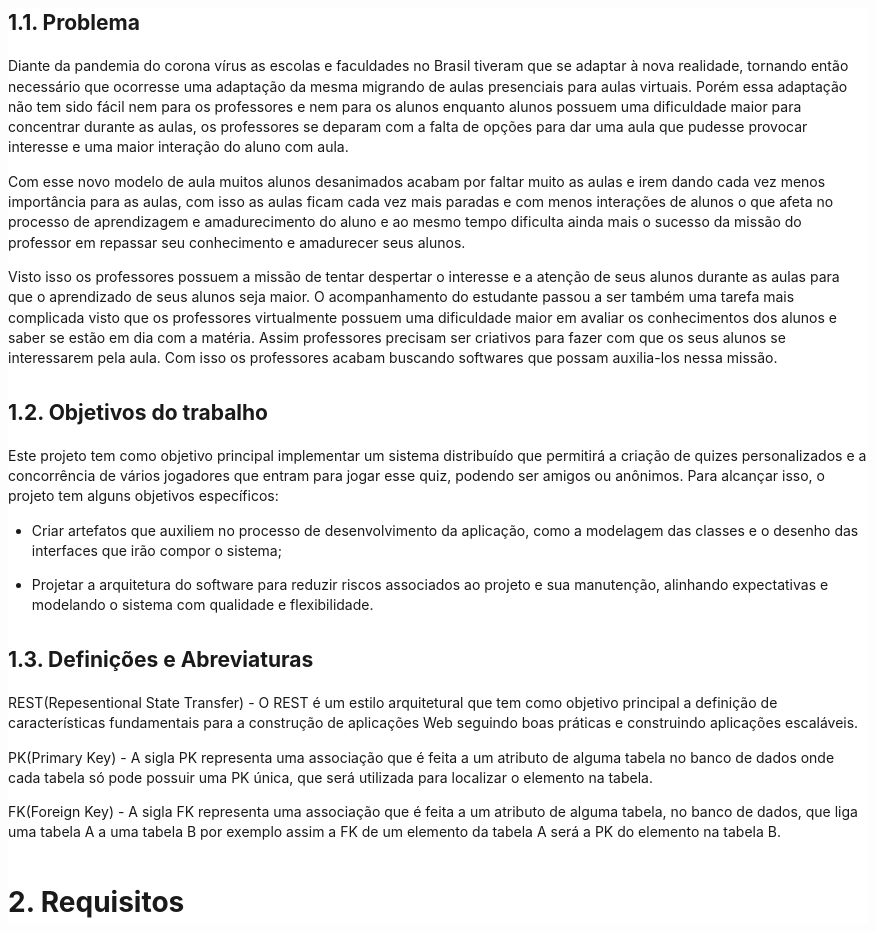 ## 1.1. Problema

Diante da pandemia do corona vírus as escolas e faculdades no Brasil tiveram que se adaptar à nova realidade, tornando então necessário que ocorresse uma adaptação da mesma migrando de aulas presenciais para aulas virtuais. Porém essa adaptação não tem sido fácil nem para os professores e nem para os alunos enquanto alunos possuem uma dificuldade maior para concentrar durante as aulas, os professores se deparam com a falta de opções para dar uma aula que pudesse provocar interesse e uma maior interação do aluno com aula.     

Com esse novo modelo de aula muitos alunos desanimados acabam por faltar muito as aulas e irem dando cada vez menos importância para as aulas, com isso as aulas ficam cada vez mais paradas e com menos interações de alunos o que afeta no processo de aprendizagem e amadurecimento do aluno e ao mesmo tempo dificulta ainda mais o sucesso da missão do professor em repassar seu conhecimento e amadurecer seus alunos.  

Visto isso os professores possuem a missão de tentar despertar o interesse e a atenção de seus alunos durante as aulas para que o aprendizado de seus alunos seja maior. O acompanhamento do estudante passou a ser também uma tarefa mais complicada visto que os professores virtualmente possuem uma dificuldade maior em avaliar os conhecimentos dos alunos e saber se estão em dia com a matéria. Assim professores precisam ser criativos para fazer com que os seus alunos se interessarem pela aula. Com isso os professores acabam buscando softwares que possam auxilia-los nessa missão. 

## 1.2. Objetivos do trabalho

Este projeto tem como objetivo principal implementar um sistema distribuído que permitirá a criação de quizes personalizados e a concorrência de vários jogadores que entram para jogar esse quiz, podendo ser amigos ou anônimos. Para alcançar isso, o projeto tem alguns objetivos específicos:
  
- Criar artefatos que auxiliem no processo de desenvolvimento da aplicação, como a modelagem das classes e o desenho das interfaces que irão compor o sistema;

- Projetar a arquitetura do software para reduzir riscos associados ao projeto e sua manutenção, alinhando expectativas e modelando o sistema com qualidade e flexibilidade.

## 1.3. Definições e Abreviaturas

REST(Repesentional State Transfer) - O REST é um estilo arquitetural que tem como objetivo principal a definição de características fundamentais para a construção de aplicações Web seguindo boas práticas e construindo aplicações escaláveis.

PK(Primary Key) - A sigla PK representa uma associação que é feita a um atributo de alguma tabela no banco de dados onde cada tabela só pode possuir uma PK única, que será utilizada para localizar o elemento na tabela.

FK(Foreign Key) - A sigla FK representa uma associação que é feita a um atributo de alguma tabela, no banco de dados, que liga uma tabela A a uma tabela B por exemplo assim a FK de um elemento da tabela A será a PK do elemento na tabela B.

<a name="requisitos"></a>

# 2. Requisitos
